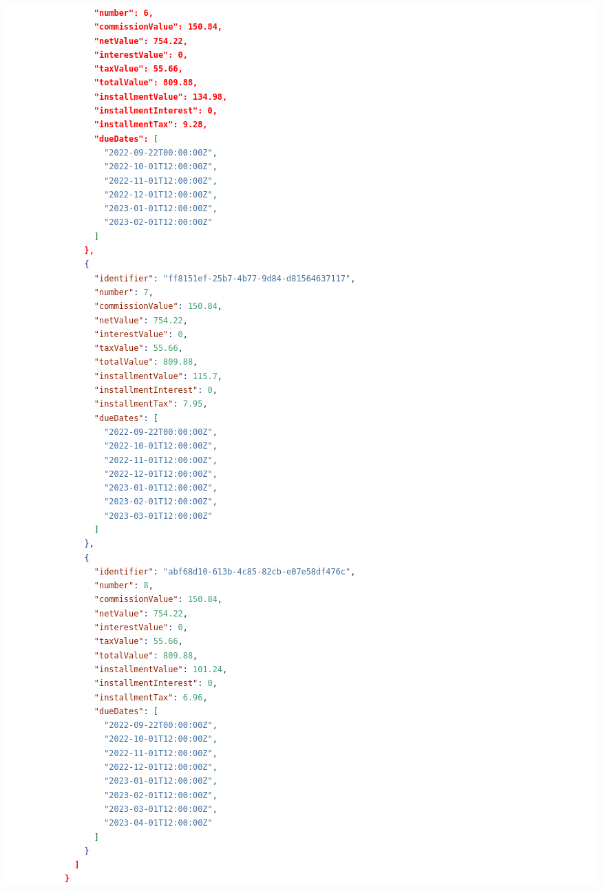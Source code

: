 ```json
                  "number": 6,
                  "commissionValue": 150.84,
                  "netValue": 754.22,
                  "interestValue": 0,
                  "taxValue": 55.66,
                  "totalValue": 809.88,
                  "installmentValue": 134.98,
                  "installmentInterest": 0,
                  "installmentTax": 9.28,
                  "dueDates": [
                    "2022-09-22T00:00:00Z",
                    "2022-10-01T12:00:00Z",
                    "2022-11-01T12:00:00Z",
                    "2022-12-01T12:00:00Z",
                    "2023-01-01T12:00:00Z",
                    "2023-02-01T12:00:00Z"
                  ]
                },
                {
                  "identifier": "ff8151ef-25b7-4b77-9d84-d81564637117",
                  "number": 7,
                  "commissionValue": 150.84,
                  "netValue": 754.22,
                  "interestValue": 0,
                  "taxValue": 55.66,
                  "totalValue": 809.88,
                  "installmentValue": 115.7,
                  "installmentInterest": 0,
                  "installmentTax": 7.95,
                  "dueDates": [
                    "2022-09-22T00:00:00Z",
                    "2022-10-01T12:00:00Z",
                    "2022-11-01T12:00:00Z",
                    "2022-12-01T12:00:00Z",
                    "2023-01-01T12:00:00Z",
                    "2023-02-01T12:00:00Z",
                    "2023-03-01T12:00:00Z"
                  ]
                },
                {
                  "identifier": "abf68d10-613b-4c85-82cb-e07e58df476c",
                  "number": 8,
                  "commissionValue": 150.84,
                  "netValue": 754.22,
                  "interestValue": 0,
                  "taxValue": 55.66,
                  "totalValue": 809.88,
                  "installmentValue": 101.24,
                  "installmentInterest": 0,
                  "installmentTax": 6.96,
                  "dueDates": [
                    "2022-09-22T00:00:00Z",
                    "2022-10-01T12:00:00Z",
                    "2022-11-01T12:00:00Z",
                    "2022-12-01T12:00:00Z",
                    "2023-01-01T12:00:00Z",
                    "2023-02-01T12:00:00Z",
                    "2023-03-01T12:00:00Z",
                    "2023-04-01T12:00:00Z"
                  ]
                }
              ]
            }
```